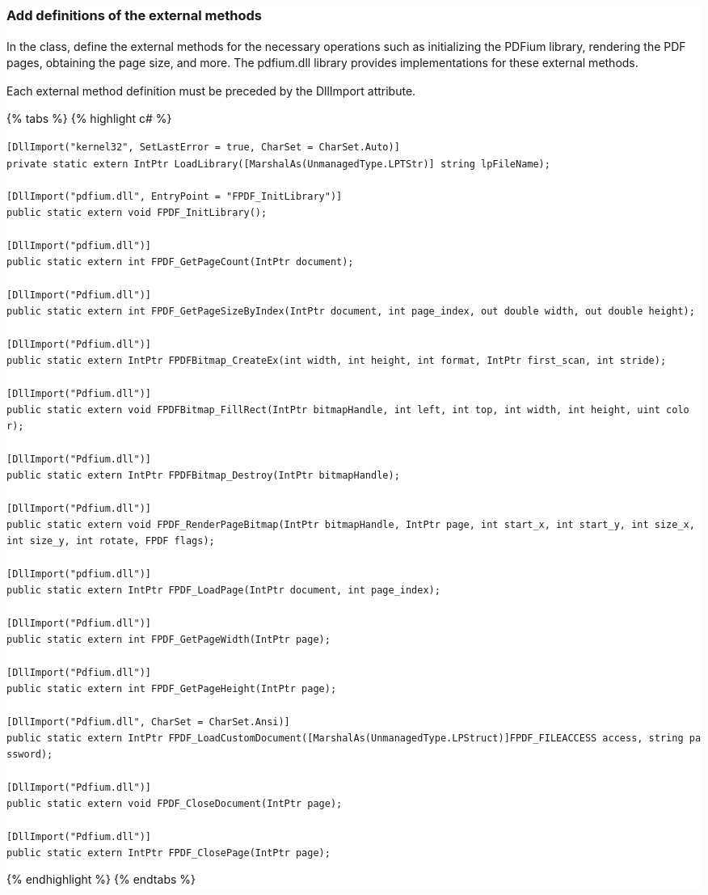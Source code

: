 ### Add definitions of the external methods

In the class, define the external methods for the necessary operations such as initializing the PDFium library, rendering the PDF pages, obtaining the page size, and more. The pdfium.dll library provides implementations for these external methods. 

Each external method definition must be preceded by the DllImport attribute. 


{% tabs %}
{% highlight c# %}

    [DllImport("kernel32", SetLastError = true, CharSet = CharSet.Auto)]
    private static extern IntPtr LoadLibrary([MarshalAs(UnmanagedType.LPTStr)] string lpFileName);

    [DllImport("pdfium.dll", EntryPoint = "FPDF_InitLibrary")]
    public static extern void FPDF_InitLibrary();

    [DllImport("pdfium.dll")]
    public static extern int FPDF_GetPageCount(IntPtr document);

    [DllImport("Pdfium.dll")]
    public static extern int FPDF_GetPageSizeByIndex(IntPtr document, int page_index, out double width, out double height);

    [DllImport("Pdfium.dll")]
    public static extern IntPtr FPDFBitmap_CreateEx(int width, int height, int format, IntPtr first_scan, int stride);

    [DllImport("Pdfium.dll")]
    public static extern void FPDFBitmap_FillRect(IntPtr bitmapHandle, int left, int top, int width, int height, uint color);

    [DllImport("Pdfium.dll")]
    public static extern IntPtr FPDFBitmap_Destroy(IntPtr bitmapHandle);

    [DllImport("Pdfium.dll")]
    public static extern void FPDF_RenderPageBitmap(IntPtr bitmapHandle, IntPtr page, int start_x, int start_y, int size_x, int size_y, int rotate, FPDF flags);

    [DllImport("pdfium.dll")]
    public static extern IntPtr FPDF_LoadPage(IntPtr document, int page_index);

    [DllImport("Pdfium.dll")]
    public static extern int FPDF_GetPageWidth(IntPtr page);

    [DllImport("Pdfium.dll")]
    public static extern int FPDF_GetPageHeight(IntPtr page);

    [DllImport("Pdfium.dll", CharSet = CharSet.Ansi)]
    public static extern IntPtr FPDF_LoadCustomDocument([MarshalAs(UnmanagedType.LPStruct)]FPDF_FILEACCESS access, string password);

    [DllImport("Pdfium.dll")]
    public static extern void FPDF_CloseDocument(IntPtr page);

    [DllImport("Pdfium.dll")]
    public static extern IntPtr FPDF_ClosePage(IntPtr page);

{% endhighlight %}
{% endtabs %}

